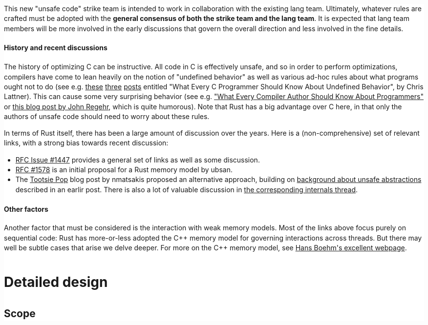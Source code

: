 This new "unsafe code" strike team is intended to work in
collaboration with the existing lang team. Ultimately, whatever rules
are crafted must be adopted with the **general consensus of both the
strike team and the lang team**. It is expected that lang team members
will be more involved in the early discussions that govern the overall
direction and less involved in the fine details.

#### History and recent discussions

The history of optimizing C can be instructive. All code in C is
effectively unsafe, and so in order to perform optimizations,
compilers have come to lean heavily on the notion of "undefined
behavior" as well as various ad-hoc rules about what programs ought
not to do (see e.g. [these][cl1] [three][cl2] [posts][cl3] entitled
"What Every C Programmer Should Know About Undefined Behavior", by
Chris Lattner). This can cause some very surprising behavior (see e.g.
["What Every Compiler Author Should Know About Programmers"][cap] or
[this blog post by John Regehr][jr], which is quite humorous).  Note that
Rust has a big advantage over C here, in that only the authors of
unsafe code should need to worry about these rules.

[cl1]: http://blog.llvm.org/2011/05/what-every-c-programmer-should-know.html
[cl2]: http://blog.llvm.org/2011/05/what-every-c-programmer-should-know_14.html
[cl3]: http://blog.llvm.org/2011/05/what-every-c-programmer-should-know_21.html
[cap]: http://www.complang.tuwien.ac.at/kps2015/proceedings/KPS_2015_submission_29.pdf
[jr]: http://blog.regehr.org/archives/761

In terms of Rust itself, there has been a large amount of discussion
over the years. Here is a (non-comprehensive) set of relevant links,
with a strong bias towards recent discussion:

- [RFC Issue #1447](https://github.com/rust-lang/rfcs/issues/1447) provides
  a general set of links as well as some discussion.
- [RFC #1578](https://github.com/rust-lang/rfcs/pull/1578) is an initial
  proposal for a Rust memory model by ubsan.
- The
  [Tootsie Pop](http://smallcultfollowing.com/babysteps/blog/2016/05/27/the-tootsie-pop-model-for-unsafe-code/)
  blog post by nmatsakis proposed an alternative approach, building on
  [background about unsafe abstractions](http://smallcultfollowing.com/babysteps/blog/2016/05/23/unsafe-abstractions/)
  described in an earlir post. There is also a lot of valuable
  discussion in
  [the corresponding internals thread](http://smallcultfollowing.com/babysteps/blog/2016/05/23/unsafe-abstractions/).

#### Other factors

Another factor that must be considered is the interaction with weak
memory models. Most of the links above focus purely on sequential
code: Rust has more-or-less adopted the C++ memory model for governing
interactions across threads. But there may well be subtle cases that
arise we delve deeper. For more on the C++ memory model, see
[Hans Boehm's excellent webpage](http://www.hboehm.info/c++mm/).

# Detailed design
[design]: #detailed-design

## Scope


[summary]: #summary
[motivation]: #motivation
[drawbacks]: #drawbacks
[alternatives]: #alternatives
[unresolved]: #unresolved-questions